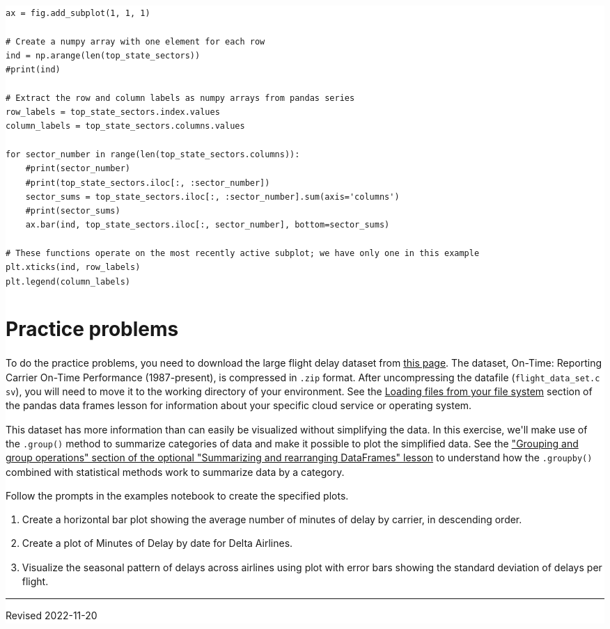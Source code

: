 ```
ax = fig.add_subplot(1, 1, 1)

# Create a numpy array with one element for each row
ind = np.arange(len(top_state_sectors))
#print(ind)

# Extract the row and column labels as numpy arrays from pandas series
row_labels = top_state_sectors.index.values
column_labels = top_state_sectors.columns.values

for sector_number in range(len(top_state_sectors.columns)):
    #print(sector_number)
    #print(top_state_sectors.iloc[:, :sector_number])
    sector_sums = top_state_sectors.iloc[:, :sector_number].sum(axis='columns')
    #print(sector_sums)
    ax.bar(ind, top_state_sectors.iloc[:, sector_number], bottom=sector_sums)

# These functions operate on the most recently active subplot; we have only one in this example
plt.xticks(ind, row_labels)
plt.legend(column_labels)
```

# Practice problems

To do the practice problems, you need to download the large flight delay dataset from [this page](https://github.com/HeardLibrary/digital-scholarship/tree/master/data/codegraf). The dataset, On-Time: Reporting Carrier On-Time Performance (1987-present), is compressed in `.zip` format. After uncompressing the datafile (`flight_data_set.csv`), you will need to move it to the working directory of your environment. See the [Loading files from your file system](../008/#loading-files-from-your-file-system) section of the pandas data frames lesson for information about your specific cloud service or operating system. 

This dataset has more information than can easily be visualized without simplifying the data. In this exercise, we'll make use of the `.group()` method to summarize categories of data and make it possible to plot the simplified data. See the ["Grouping and group operations" section of the optional "Summarizing and rearranging DataFrames" lesson](https://heardlibrary.github.io/digital-scholarship/script/codegraf/009c/#grouping-and-group-operations-5m13s) to understand how the `.groupby()` combined with statistical methods work to summarize data by a category.

Follow the prompts in the examples notebook to create the specified plots.

1. Create a horizontal bar plot showing the average number of minutes of delay by carrier, in descending order.

2. Create a plot of Minutes of Delay by date for Delta Airlines. 

3. Visualize the seasonal pattern of delays across airlines using plot with error bars showing the standard deviation of delays per flight.


----
Revised 2022-11-20
